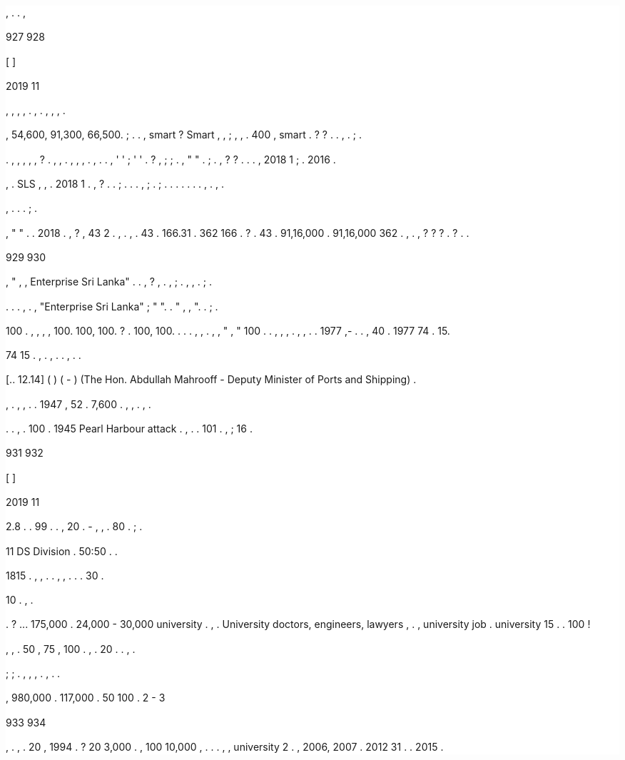 , . . ,

927 928

[ ]

2019 11

, , , , . , . , , , .

, 54,600, 91,300, 66,500. ; . . , smart ? Smart , , ; , , . 400 , smart . ? ? . . , . ; .

. , , , , , ? . , , . , , , . , . . , ' ' ; ' ' . ? , ; ; . , " " . ; . , ? ? . . . , 2018 1 ; . 2016 .

, . SLS , , . 2018 1 . , ? . . ; . . . , ; . ; . . . . . . . , . , .

, . . . ; .

, " " . . 2018 . , ? , 43 2 . , . , . 43 . 166.31 . 362 166 . ? . 43 . 91,16,000 . 91,16,000 362 . , . , ? ? ? . ? . .

929 930

, " , , Enterprise Sri Lanka" . . , ? , . , ; . , , . ; .

. . . , . , "Enterprise Sri Lanka" ; " ". . " , , ". . ; .

100 . , , , , 100. 100, 100. ? . 100, 100. . . . , , . , , " , " 100 . . , , , . , , . . 1977 ,- . . , 40 . 1977 74 . 15.

74 15 . , . , . . , . .

[.. 12.14] ( ) ( - ) (The Hon. Abdullah Mahrooff - Deputy Minister of Ports and Shipping) .

, . , , . . 1947 , 52 . 7,600 . , , . , .

. . , . 100 . 1945 Pearl Harbour attack . , . . 101 . , ; 16 .

931 932

[ ]

2019 11

2.8 . . 99 . . , 20 . - , , . 80 . ; .

11 DS Division . 50:50 . .

1815 . , , . . , , . . . 30 .

10 . , .

. ? ... 175,000 . 24,000 - 30,000 university . , . University doctors, engineers, lawyers , . , university job . university 15 . . 100 !

, , . 50 , 75 , 100 . , . 20 . . , .

; ; . , , , . , . .

, 980,000 . 117,000 . 50 100 . 2 - 3

933 934

, . , . 20 , 1994 . ? 20 3,000 . , 100 10,000 , . . . , , university 2 . , 2006, 2007 . 2012 31 . . 2015 .
